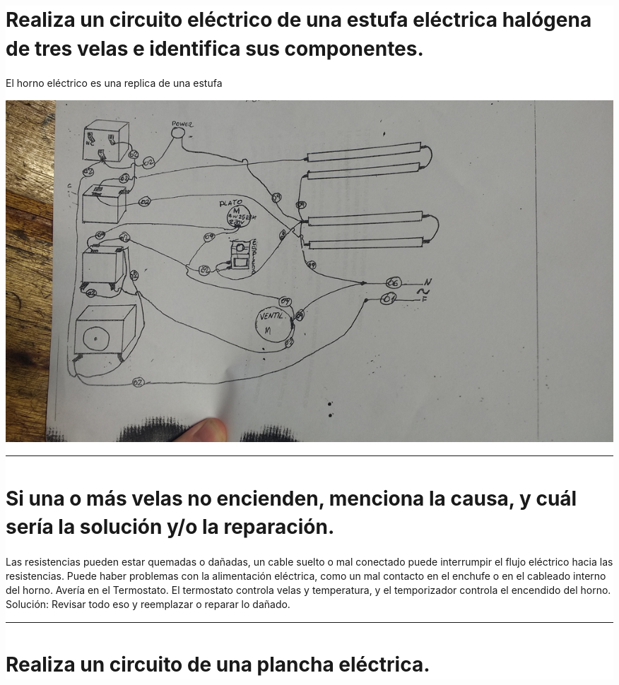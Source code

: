 
# Realiza un circuito eléctrico de una estufa eléctrica halógena de tres velas e identifica sus componentes.

El horno eléctrico es una replica de una estufa

![horno](horno.jpg)


---

# Si una o más velas no encienden, menciona la causa, y cuál sería la solución y/o la reparación.

Las resistencias pueden estar quemadas o dañadas, un cable suelto o mal conectado puede interrumpir el flujo eléctrico hacia las resistencias. Puede haber problemas con la alimentación eléctrica, como un mal contacto en el enchufe o en el cableado interno del horno. Avería en el Termostato. El termostato controla velas y temperatura, y el temporizador controla el encendido del horno. Solución: Revisar todo eso y reemplazar o reparar lo dañado.

---

# Realiza un circuito de una plancha eléctrica.

